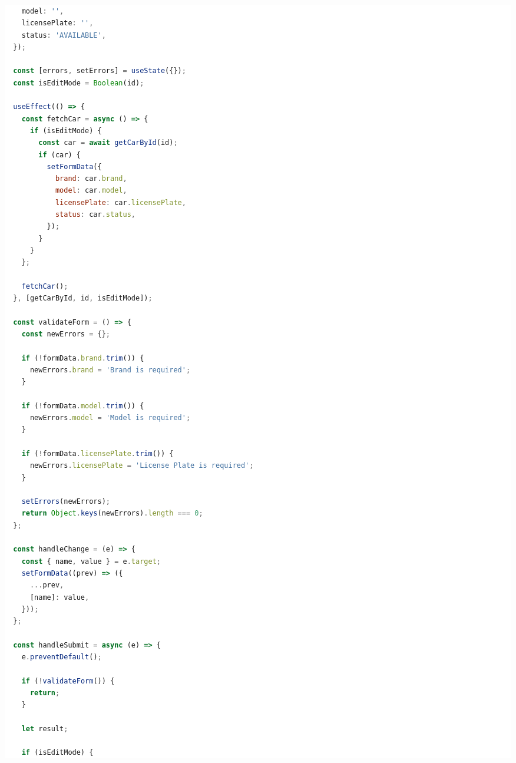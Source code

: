 ```jsx
    model: '',
    licensePlate: '',
    status: 'AVAILABLE',
  });

  const [errors, setErrors] = useState({});
  const isEditMode = Boolean(id);

  useEffect(() => {
    const fetchCar = async () => {
      if (isEditMode) {
        const car = await getCarById(id);
        if (car) {
          setFormData({
            brand: car.brand,
            model: car.model,
            licensePlate: car.licensePlate,
            status: car.status,
          });
        }
      }
    };

    fetchCar();
  }, [getCarById, id, isEditMode]);

  const validateForm = () => {
    const newErrors = {};

    if (!formData.brand.trim()) {
      newErrors.brand = 'Brand is required';
    }

    if (!formData.model.trim()) {
      newErrors.model = 'Model is required';
    }

    if (!formData.licensePlate.trim()) {
      newErrors.licensePlate = 'License Plate is required';
    }

    setErrors(newErrors);
    return Object.keys(newErrors).length === 0;
  };

  const handleChange = (e) => {
    const { name, value } = e.target;
    setFormData((prev) => ({
      ...prev,
      [name]: value,
    }));
  };

  const handleSubmit = async (e) => {
    e.preventDefault();

    if (!validateForm()) {
      return;
    }

    let result;

    if (isEditMode) {
```